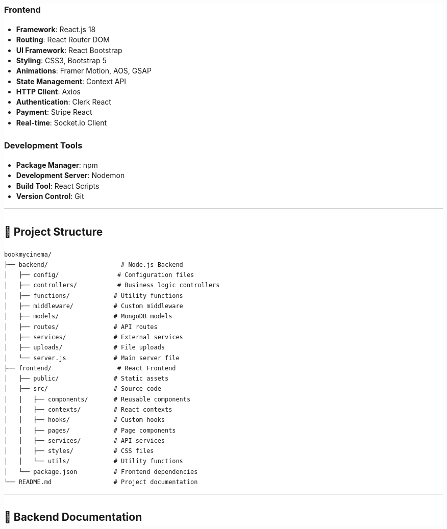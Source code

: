 ### Frontend
- **Framework**: React.js 18
- **Routing**: React Router DOM
- **UI Framework**: React Bootstrap
- **Styling**: CSS3, Bootstrap 5
- **Animations**: Framer Motion, AOS, GSAP
- **State Management**: Context API
- **HTTP Client**: Axios
- **Authentication**: Clerk React
- **Payment**: Stripe React
- **Real-time**: Socket.io Client

### Development Tools
- **Package Manager**: npm
- **Development Server**: Nodemon
- **Build Tool**: React Scripts
- **Version Control**: Git

---

## 📁 Project Structure

```
bookmycinema/
├── backend/                    # Node.js Backend
│   ├── config/                # Configuration files
│   ├── controllers/           # Business logic controllers
│   ├── functions/            # Utility functions
│   ├── middleware/           # Custom middleware
│   ├── models/               # MongoDB models
│   ├── routes/               # API routes
│   ├── services/             # External services
│   ├── uploads/              # File uploads
│   └── server.js             # Main server file
├── frontend/                  # React Frontend
│   ├── public/               # Static assets
│   ├── src/                  # Source code
│   │   ├── components/       # Reusable components
│   │   ├── contexts/         # React contexts
│   │   ├── hooks/            # Custom hooks
│   │   ├── pages/            # Page components
│   │   ├── services/         # API services
│   │   ├── styles/           # CSS files
│   │   └── utils/            # Utility functions
│   └── package.json          # Frontend dependencies
└── README.md                 # Project documentation
```

---

## 🔧 Backend Documentation
